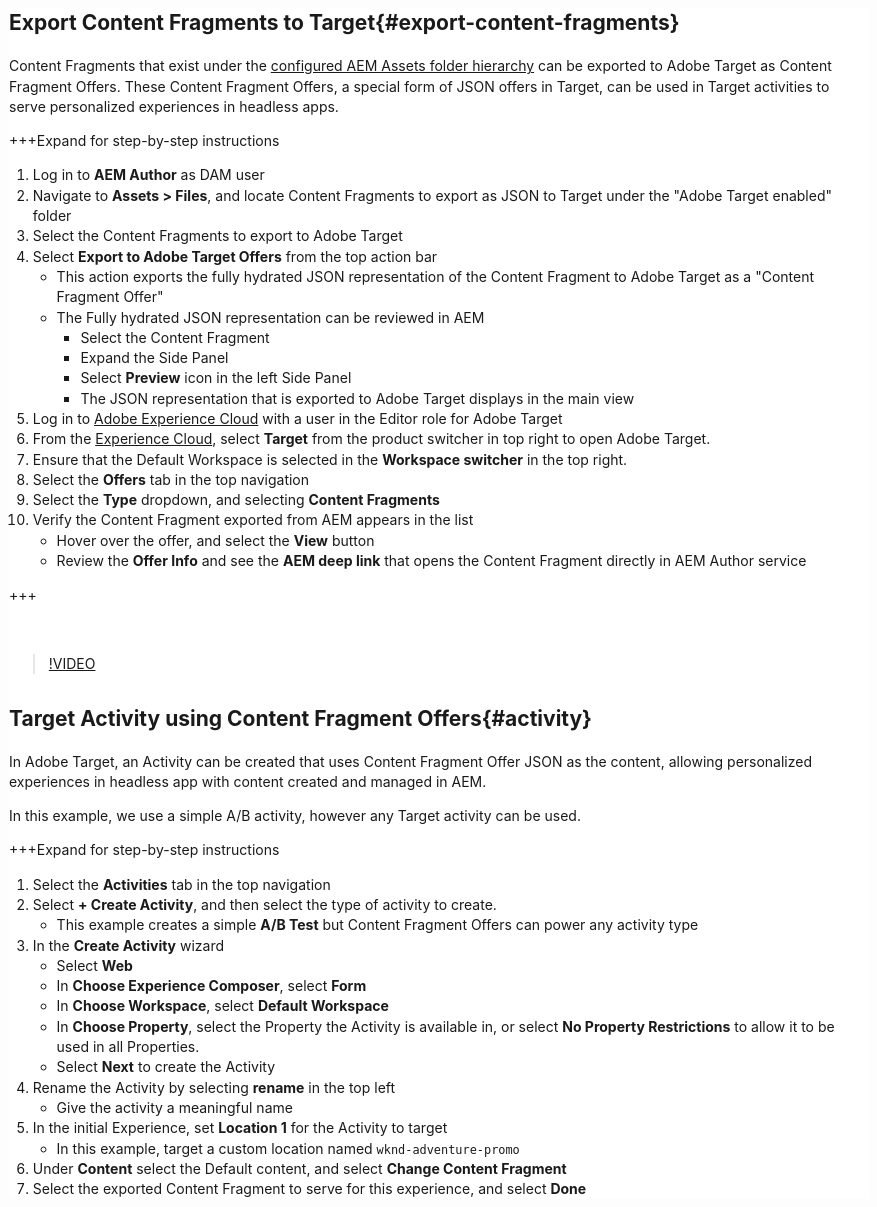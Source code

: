 ## Export Content Fragments to Target{#export-content-fragments}

Content Fragments that exist under the [configured AEM Assets folder hierarchy](#apply-adobe-target-cloud-service-to-aem-assets-folders) can be exported to Adobe Target as Content Fragment Offers. These Content Fragment Offers, a special form of JSON offers in Target, can be used in Target activities to serve personalized experiences in headless apps.

+++Expand for step-by-step instructions

1.  Log in to __AEM Author__ as DAM user
1.  Navigate to __Assets > Files__, and locate Content Fragments to export as JSON to Target under the "Adobe Target enabled" folder
1.  Select the Content Fragments to export to Adobe Target
1.  Select __Export to Adobe Target Offers__ from the top action bar
    +   This action exports the fully hydrated JSON representation of the Content Fragment to Adobe Target as a "Content Fragment Offer"
    +   The Fully hydrated JSON representation can be reviewed in AEM
        + Select the Content Fragment
        + Expand the Side Panel
        + Select __Preview__ icon in the left Side Panel
        + The JSON representation that is exported to Adobe Target displays in the main view
1.  Log in to [Adobe Experience Cloud](https://experience.adobe.com) with a user in the Editor role for Adobe Target
1.  From the [Experience Cloud](https://experience.adobe.com), select __Target__ from the product switcher in top right to open Adobe Target.
1.  Ensure that the Default Workspace is selected in the __Workspace switcher__ in the top right.
1.  Select the __Offers__ tab in the top navigation
1.  Select the __Type__ dropdown, and selecting __Content Fragments__
1.  Verify the Content Fragment exported from AEM appears in the list
    + Hover over the offer, and select the __View__ button
    + Review the __Offer Info__ and see the __AEM deep link__ that opens the Content Fragment directly in AEM Author service

+++

<br/>

>[!VIDEO](https://video.tv.adobe.com/v/3416506/?quality=12&learn=on)

## Target Activity using Content Fragment Offers{#activity}

In Adobe Target, an Activity can be created that uses Content Fragment Offer JSON as the content, allowing personalized experiences in headless app with content created and managed in AEM.  

In this example, we use a simple A/B activity, however any Target activity can be used.

+++Expand for step-by-step instructions

1.  Select the __Activities__ tab in the top navigation
1.  Select __+ Create Activity__, and then select the type of activity to create.
    + This example creates a simple __A/B Test__ but Content Fragment Offers can power any activity type
1.  In the __Create Activity__ wizard
    + Select __Web__
    + In __Choose Experience Composer__, select __Form__
    + In __Choose Workspace__, select __Default Workspace__
    + In __Choose Property__, select the Property the Activity is available in, or select __No Property Restrictions__ to allow it to be used in all Properties.
    + Select __Next__ to create the Activity
1.  Rename the Activity by selecting __rename__ in the top left
    + Give the activity a meaningful name
1.  In the initial Experience, set __Location 1__ for the Activity to target
    + In this example, target a custom location named `wknd-adventure-promo`
1.  Under __Content__ select the Default content, and select __Change Content Fragment__
1.  Select the exported Content Fragment to serve for this experience, and select __Done__